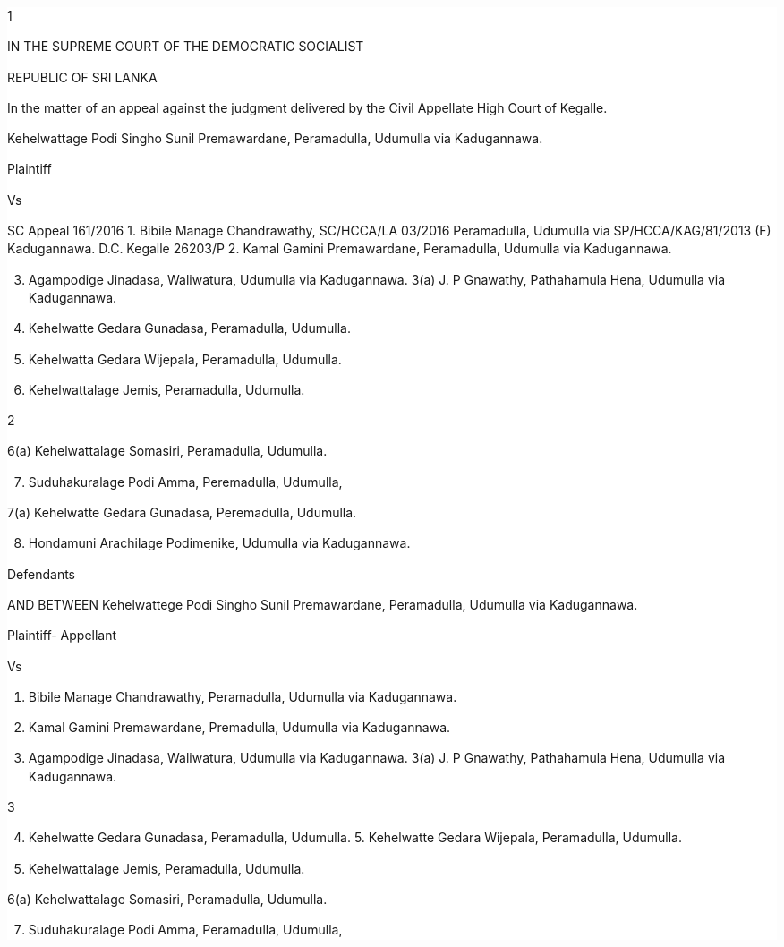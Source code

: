1

IN THE SUPREME COURT OF THE DEMOCRATIC SOCIALIST

REPUBLIC OF SRI LANKA

In the matter of an appeal against the judgment delivered by the Civil Appellate High Court of Kegalle.

Kehelwattage Podi Singho Sunil Premawardane, Peramadulla, Udumulla via Kadugannawa.

Plaintiff

Vs

SC Appeal 161/2016 1. Bibile Manage Chandrawathy, SC/HCCA/LA 03/2016 Peramadulla, Udumulla via SP/HCCA/KAG/81/2013 (F) Kadugannawa. D.C. Kegalle 26203/P 2. Kamal Gamini Premawardane, Peramadulla, Udumulla via Kadugannawa.

3. Agampodige Jinadasa, Waliwatura, Udumulla via Kadugannawa. 3(a) J. P Gnawathy, Pathahamula Hena, Udumulla via Kadugannawa.

4. Kehelwatte Gedara Gunadasa, Peramadulla, Udumulla.

5. Kehelwatta Gedara Wijepala, Peramadulla, Udumulla.

6. Kehelwattalage Jemis, Peramadulla, Udumulla.

2

6(a) Kehelwattalage Somasiri, Peramadulla, Udumulla.

7. Suduhakuralage Podi Amma, Peremadulla, Udumulla,

7(a) Kehelwatte Gedara Gunadasa, Peremadulla, Udumulla.

8. Hondamuni Arachilage Podimenike, Udumulla via Kadugannawa.

Defendants

AND BETWEEN Kehelwattege Podi Singho Sunil Premawardane, Peramadulla, Udumulla via Kadugannawa.

Plaintiff- Appellant

Vs

1. Bibile Manage Chandrawathy, Peramadulla, Udumulla via Kadugannawa.

2. Kamal Gamini Premawardane, Premadulla, Udumulla via Kadugannawa.

3. Agampodige Jinadasa, Waliwatura, Udumulla via Kadugannawa. 3(a) J. P Gnawathy, Pathahamula Hena, Udumulla via Kadugannawa.

3

4. Kehelwatte Gedara Gunadasa, Peramadulla, Udumulla. 5. Kehelwatte Gedara Wijepala, Peramadulla, Udumulla.

6. Kehelwattalage Jemis, Peramadulla, Udumulla.

6(a) Kehelwattalage Somasiri, Peramadulla, Udumulla.

7. Suduhakuralage Podi Amma, Peramadulla, Udumulla,

